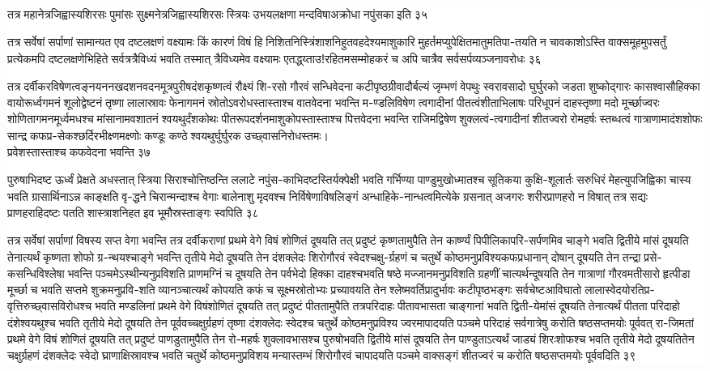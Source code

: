 तत्र महानेत्रजिह्वास्यशिरसः पुमांसः सुक्ष्मनेत्रजिह्वास्यशिरसः स्त्रियः
उभयलक्षणा मन्दविषाअक्रोधा नपुंसका इति ३५

तत्र सर्वेषां सर्पाणां सामान्यत एव दष्टलक्षणं वक्ष्यामः किं कारणं विषं
हि निशितनिस्त्रिंशाशनिहुतवहदेश्यमाशुकारि
मुहर्तमप्युपेक्षितमातुमतिपा-तयति
न चावकाशोऽस्ति वाक्समूहमुपसर्तुं प्रत्येकमपि दष्टलक्षणेभिहिते
सर्वत्रत्रैविध्यं भवति तस्मात् त्रैविध्यमेव
वक्ष्यामः एतद्ध्य्ताउ\!रहितमसम्मोहकरं च अपि चात्रैव सर्वसर्पव्यञ्जनावरोधः ३६

तत्र दर्वीकरविषेणत्वङ्नयननखदशनवदनमूत्रपुरीषदंशकृष्णत्वं रौक्ष्यं शि-रसो
गौरवं सन्धिवेदना कटीपृष्ठग्रीवादौर्बल्यं जृम्भणं वेपथुः स्वरावसादो
घुर्घुरको जडता शुष्कोद्गारः कासश्वासौहिक्का वायोरूर्ध्वगमनं
शूलोद्वेष्टनं तृष्णा लालास्रावः फेनागमनं
स्रोतोऽवरोधस्तास्ताश्च
वातवेदना भवन्ति म-ण्डलिविषेण त्वगादीनां पीतत्वंशीताभिलाषः
परिधूपनं दाहस्तृष्णा मदो मूर्च्छाज्वरः शोणितागमनमूर्ध्वमधश्च
मांसानामवशातनं श्वयथुर्दंशकोथः पीतरूपदर्शनमाशुकोपस्तास्ताश्च
पित्तवेदना भवन्ति राजिमद्विषेण शुक्लत्वं-त्वगादीनां शीतज्वरो रोमहर्षः
स्तब्धत्वं गात्राणामादंशशोफः सान्द्र
कफप्र-सेकश्छर्दिरभीक्ष्णमक्ष्णोः
कण्डूः कण्ठे श्वयथुर्घुर्घुरक उच्छ्वासनिरोधस्तमः।  
प्रवेशस्तास्ताश्च कफवेदना भवन्ति ३७

पुरुषाभिदष्ट ऊर्ध्वं प्रेक्षते अधस्तात् स्त्रिया सिराश्चोत्तिष्ठन्ति
ललाटे नपुंस-काभिदष्टस्तिर्यक्पेक्षी भवति गर्भिण्या
पाण्डुमुखोध्मातश्च सूतिकया कुक्षि-शूलार्तः
सरुधिरं मेहत्युपजिह्विका चास्य भवति ग्रासार्थिनाऽन्न काङ्क्षति
वृ-द्धने चिरान्मन्दाश्च वेगाः बालेनाशु मृदवश्च
निर्विषेणाविषलिङ्गं
अन्धाहिके-नान्धत्वमित्येके
ग्रसनात् अजगरः शरीरप्राणहरो न विषात् तत्र सद्यः प्राणहराहिदष्टः पतति शास्त्राशनिहत इव भूमौस्रस्ताङ्गः स्वपिति ३८

तत्र सर्वेषां सर्पाणां विषस्य सप्त वेगा भवन्ति तत्र दर्वीकराणां प्रथमे
वेगे विषं शोणितं दूषयति तत् प्रदुष्टं कृष्णतामुपैति तेन कार्ष्ण्यं
पिपीलिकापरि-सर्पणमिव चाङ्गे भवति द्वितीये मांसं दूषयति तेनात्यर्थं
कृष्णता शोफो ग्र-न्थयश्चाङ्गे भवन्ति तृतीये मेदो दूषयति तेन
दंशक्लेदः शिरोगौरवं स्वेदश्चक्षु-र्ग्रहणं च चतुर्थे
कोष्ठमनुप्रविश्यकफप्रधानान् दोषान् दूषयति तेन तन्द्रा
प्रसे-कसन्धिविश्लेषा भवन्ति
पञ्चमेऽस्थीन्यनुप्रविशति
प्राणमग्निं च दूषयति तेन पर्वभेदो हिक्का दाहश्चभवति षष्ठे
मज्जानमनुप्रविशति ग्रहणीं चात्यर्थन्दूषयति तेन गात्राणां
गौरवमतीसारो हृत्पीडा मूर्च्छा च भवति सप्तमे
शुक्रमनुप्रवि-शति व्यानञ्चात्यर्थं कोपयति कफं च
सूक्ष्मस्रोतोभ्यः प्रच्यावयति तेन
श्लेष्मवर्तिप्रादुर्भावः कटीपृष्ठभङ्गः
सर्वचेष्टआविघातो लालास्वेदयोरतिप्र-वृत्तिरुच्छ्वासविरोधश्च भवति
मण्डलिनां प्रथमे वेगे विषंशोणितं दूषयति तत् प्रदुष्टं पीततामुपैति
तत्रपरिदाहः पीतावभासता चाङ्गानां भवति द्विती-येमांसं दूषयति
तेनात्यर्थं पीतता परिदाहो दंशेश्वयथुश्च भवति तृतीये मेदो दूषयति
तेन पूर्ववच्चक्षुर्ग्रहणं तृष्णा दंशक्लेदः स्वेदश्च चतुर्थे
कोष्ठमनुप्रविश्य ज्वरमापादयति पञ्चमे परिदाहं सर्वगात्रेषु
करोति षष्ठसप्तमयोः पूर्ववत् रा-जिमतां प्रथमे वेगे विषं शोणितं दूषयति
तत् प्रदुष्टं पाणडुतामुपैति तेन रो-महर्षः शुक्लावभासश्च पुरुषोभवति
द्वितीये मांसं दूषयति तेन पाण्डुताऽत्यर्थं जाड्यं शिरःशोफश्च भवति
तृतीये मेदो दूषयतितेन चक्षुर्ग्रहणं दंशक्लेदः स्वेदो
घ्राणाक्षिस्रावश्च भवति चतुर्थे
कोष्ठमनुप्रविशय मन्यास्तम्भं शिरोगौरवं
चापादयति पञ्चमे वाक्सङ्गं शीतज्वरं च करोति षष्ठसप्तमयोः
पूर्ववदिति ३९
